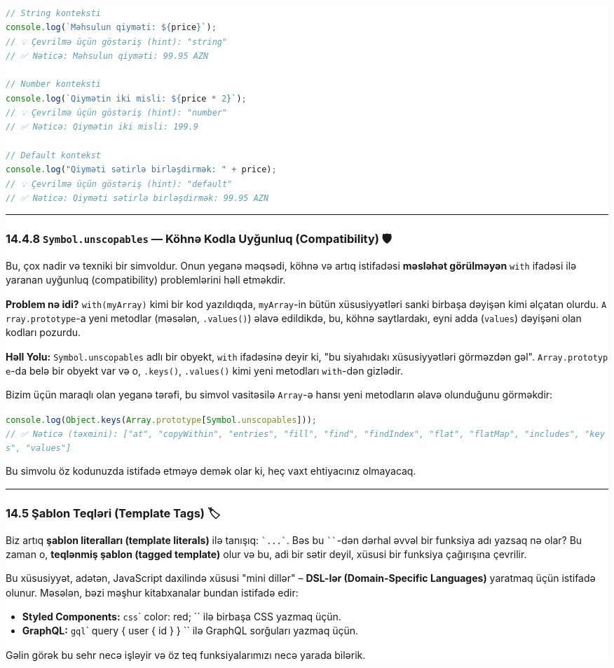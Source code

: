 ```javascript
// String konteksti
console.log(`Məhsulun qiyməti: ${price}`);
// 💡 Çevrilmə üçün göstəriş (hint): "string"
// ✅ Nəticə: Məhsulun qiyməti: 99.95 AZN

// Number konteksti
console.log(`Qiymətin iki misli: ${price * 2}`);
// 💡 Çevrilmə üçün göstəriş (hint): "number"
// ✅ Nəticə: Qiymətin iki misli: 199.9

// Default kontekst
console.log("Qiyməti sətirlə birləşdirmək: " + price);
// 💡 Çevrilmə üçün göstəriş (hint): "default"
// ✅ Nəticə: Qiyməti sətirlə birləşdirmək: 99.95 AZN
```

---
### 14.4.8 `Symbol.unscopables` — Köhnə Kodla Uyğunluq (Compatibility) 🛡️
Bu, çox nadir və texniki bir simvoldur. Onun yeganə məqsədi, köhnə və artıq istifadəsi **məsləhət görülməyən** `with` ifadəsi ilə yaranan uyğunluq (compatibility) problemlərini həll etməkdir.

**Problem nə idi?** `with(myArray)` kimi bir kod yazıldıqda, `myArray`-in bütün xüsusiyyətləri sanki birbaşa dəyişən kimi əlçatan olurdu. `Array.prototype`-a yeni metodlar (məsələn, `.values()`) əlavə edildikdə, bu, köhnə saytlardakı, eyni adda (`values`) dəyişəni olan kodları pozurdu.

**Həll Yolu:** `Symbol.unscopables` adlı bir obyekt, `with` ifadəsinə deyir ki, "bu siyahıdakı xüsusiyyətləri görməzdən gəl". `Array.prototype`-da belə bir obyekt var və o, `.keys()`, `.values()` kimi yeni metodları `with`-dən gizlədir.

Bizim üçün maraqlı olan yeganə tərəfi, bu simvol vasitəsilə `Array`-ə hansı yeni metodların əlavə olunduğunu görməkdir:
```javascript
console.log(Object.keys(Array.prototype[Symbol.unscopables]));
// ✅ Nəticə (təxmini): ["at", "copyWithin", "entries", "fill", "find", "findIndex", "flat", "flatMap", "includes", "keys", "values"]
```
Bu simvolu öz kodunuzda istifadə etməyə demək olar ki, heç vaxt ehtiyacınız olmayacaq.

***
### 14.5 Şablon Teqləri (Template Tags) 🏷️

Biz artıq **şablon literalları (template literals)** ilə tanışıq: `` `...` ``. Bəs bu ` `` `-dən dərhal əvvəl bir funksiya adı yazsaq nə olar? Bu zaman o, **teqlənmiş şablon (tagged template)** olur və bu, adi bir sətir deyil, xüsusi bir funksiya çağırışına çevrilir.

Bu xüsusiyyət, adətən, JavaScript daxilində xüsusi "mini dillər" – **DSL-lər (Domain-Specific Languages)** yaratmaq üçün istifadə olunur. Məsələn, bəzi məşhur kitabxanalar bundan istifadə edir:
* **Styled Components:** `css`\` color: red; \`` ilə birbaşa CSS yazmaq üçün.
* **GraphQL:** `gql`\` query { user { id } } \`` ilə GraphQL sorğuları yazmaq üçün.

Gəlin görək bu sehr necə işləyir və öz teq funksiyalarımızı necə yarada bilərik.
